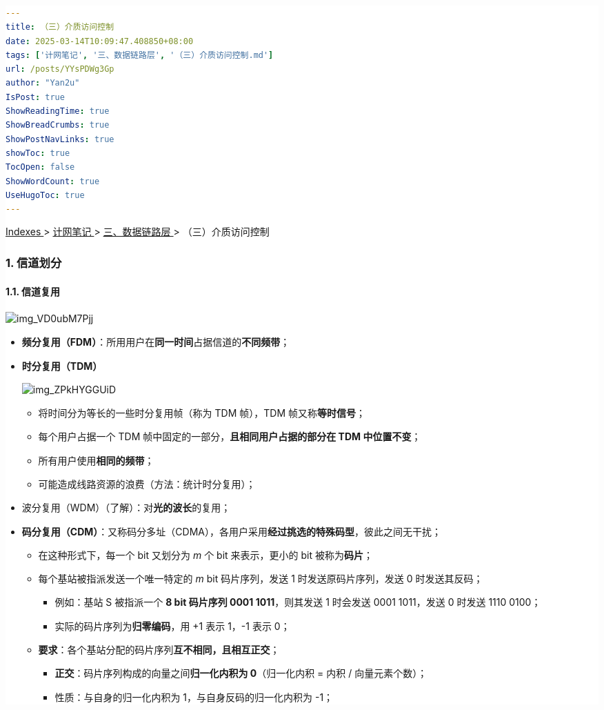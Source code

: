 ```yaml
---
title: （三）介质访问控制
date: 2025-03-14T10:09:47.408850+08:00
tags: ['计网笔记', '三、数据链路层', '（三）介质访问控制.md']
url: /posts/YYsPDWg3Gp
author: "Yan2u"
IsPost: true
ShowReadingTime: true
ShowBreadCrumbs: true
ShowPostNavLinks: true
showToc: true
TocOpen: false
ShowWordCount: true
UseHugoToc: true
---
```


<a href="/notes408/chapters_index"> Indexes </a> > <a href="/notes408/indexes/xIRy1MDUIU"> 计网笔记 </a> > <a href="/notes408/indexes/zHTFi35RTO"> 三、数据链路层 </a> > （三）介质访问控制

### 1. 信道划分

#### 1.1. 信道复用

![img_VD0ubM7Pjj](https://cloudflare-imgbed-ajc.pages.dev/file/1741871826563_VD0ubM7Pjj.png)

- **频分复用（FDM）**：所用用户在**同一时间**占据信道的**不同频带**；

- **时分复用（TDM）**

	![img_ZPkHYGGUiD](https://cloudflare-imgbed-ajc.pages.dev/file/1741871834827_ZPkHYGGUiD.png)

	- 将时间分为等长的一些时分复用帧（称为 TDM 帧），TDM 帧又称**等时信号**；

	- 每个用户占据一个 TDM 帧中固定的一部分，**且相同用户占据的部分在 TDM 中位置不变**；

	- 所有用户使用**相同的频带**；

	- 可能造成线路资源的浪费（方法：统计时分复用）；

- 波分复用（WDM）（了解）：对**光的波长**的复用；

- **码分复用（CDM）**：又称码分多址（CDMA），各用户采用**经过挑选的特殊码型**，彼此之间无干扰；

	- 在这种形式下，每一个 bit 又划分为 $m$ 个 bit 来表示，更小的 bit 被称为**码片**；

	- 每个基站被指派发送一个唯一特定的 $m$ bit 码片序列，发送 1 时发送原码片序列，发送 0 时发送其反码；

		- 例如：基站 S 被指派一个 **8 bit 码片序列 0001 1011**，则其发送 1 时会发送 0001 1011，发送 0 时发送 1110 0100；

		- 实际的码片序列为**归零编码**，用 +1 表示 1，-1 表示 0；

	- **要求**：各个基站分配的码片序列**互不相同，且相互正交**；

		- **正交**：码片序列构成的向量之间**归一化内积为 0**（归一化内积 = 内积 / 向量元素个数）；

		- 性质：与自身的归一化内积为 1，与自身反码的归一化内积为 -1；
